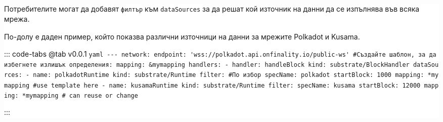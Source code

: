 Потребителите могат да добавят `филтър` към `dataSources` за да решат кой източник на данни да се изпълнява във всяка мрежа.

По-долу е даден пример, който показва различни източници на данни за мрежите Polkadot и Kusama.

::: code-tabs @tab v0.0.1 `yaml --- network: endpoint: 'wss://polkadot.api.onfinality.io/public-ws' #Създайте шаблон, за да избегнете излишък определения: mapping: &mymapping handlers: - handler: handleBlock kind: substrate/BlockHandler dataSources: - name: polkadotRuntime kind: substrate/Runtime filter: #По избор specName: polkadot startBlock: 1000 mapping: *mymapping #use template here - name: kusamaRuntime kind: substrate/Runtime filter: specName: kusama startBlock: 12000 mapping: *mymapping # can reuse or change `

:::

